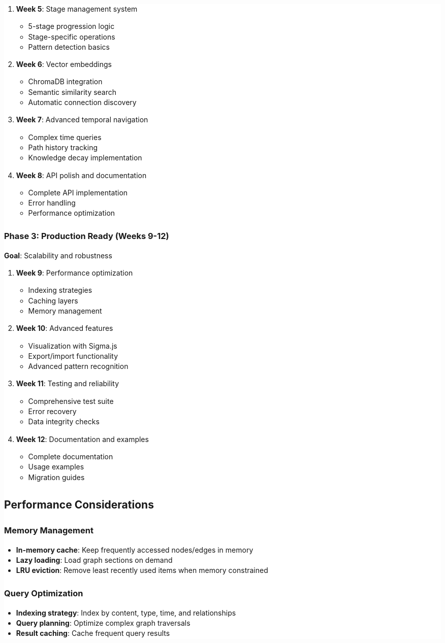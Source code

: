 1. **Week 5**: Stage management system
   - 5-stage progression logic
   - Stage-specific operations
   - Pattern detection basics

2. **Week 6**: Vector embeddings
   - ChromaDB integration
   - Semantic similarity search
   - Automatic connection discovery

3. **Week 7**: Advanced temporal navigation
   - Complex time queries
   - Path history tracking
   - Knowledge decay implementation

4. **Week 8**: API polish and documentation
   - Complete API implementation
   - Error handling
   - Performance optimization

### Phase 3: Production Ready (Weeks 9-12)
**Goal**: Scalability and robustness

1. **Week 9**: Performance optimization
   - Indexing strategies
   - Caching layers
   - Memory management

2. **Week 10**: Advanced features
   - Visualization with Sigma.js
   - Export/import functionality
   - Advanced pattern recognition

3. **Week 11**: Testing and reliability
   - Comprehensive test suite
   - Error recovery
   - Data integrity checks

4. **Week 12**: Documentation and examples
   - Complete documentation
   - Usage examples
   - Migration guides

## Performance Considerations

### Memory Management
- **In-memory cache**: Keep frequently accessed nodes/edges in memory
- **Lazy loading**: Load graph sections on demand
- **LRU eviction**: Remove least recently used items when memory constrained

### Query Optimization
- **Indexing strategy**: Index by content, type, time, and relationships
- **Query planning**: Optimize complex graph traversals
- **Result caching**: Cache frequent query results
